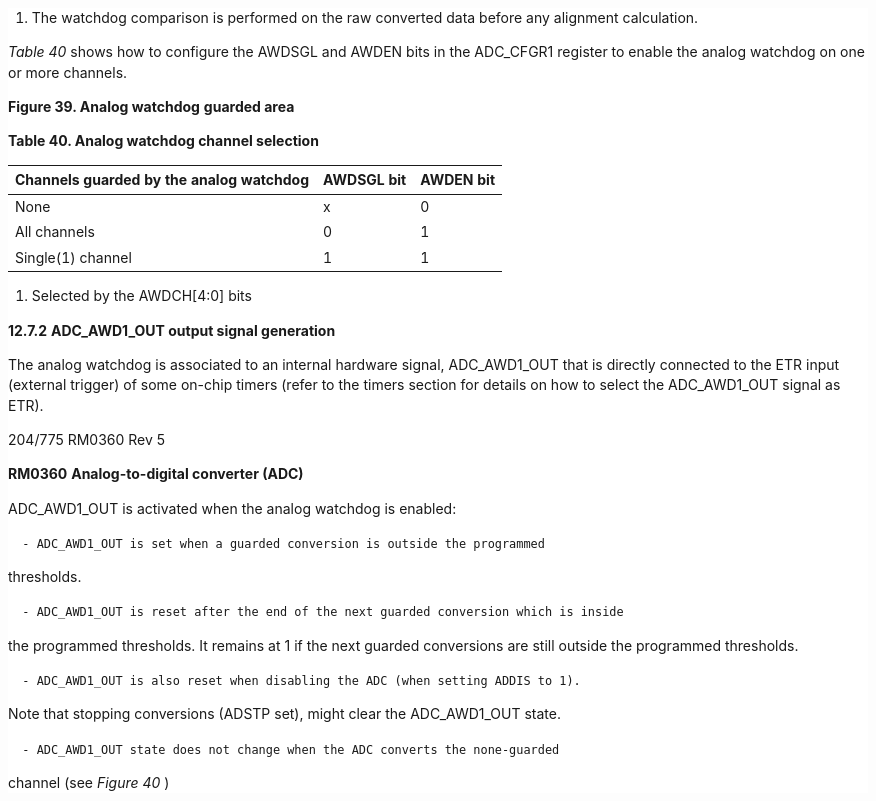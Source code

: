 
1. The watchdog comparison is performed on the raw converted data before any alignment calculation.


_Table 40_ shows how to configure the AWDSGL and AWDEN bits in the ADC_CFGR1
register to enable the analog watchdog on one or more channels.


**Figure 39. Analog watchdog** **guarded area**







**Table 40. Analog watchdog channel selection**



|Channels guarded by the analog watchdog|AWDSGL bit|AWDEN bit|
|---|---|---|
|None|x|0|
|All channels|0|1|
|Single(1) channel|1|1|


1. Selected by the AWDCH[4:0] bits


**12.7.2** **ADC_AWD1_OUT output signal generation**





The analog watchdog is associated to an internal hardware signal, ADC_AWD1_OUT that is
directly connected to the ETR input (external trigger) of some on-chip timers (refer to the
timers section for details on how to select the ADC_AWD1_OUT signal as ETR).


204/775 RM0360 Rev 5


**RM0360** **Analog-to-digital converter (ADC)**


ADC_AWD1_OUT is activated when the analog watchdog is enabled:


      - ADC_AWD1_OUT is set when a guarded conversion is outside the programmed
thresholds.


      - ADC_AWD1_OUT is reset after the end of the next guarded conversion which is inside
the programmed thresholds. It remains at 1 if the next guarded conversions are still
outside the programmed thresholds.


      - ADC_AWD1_OUT is also reset when disabling the ADC (when setting ADDIS to 1).
Note that stopping conversions (ADSTP set), might clear the ADC_AWD1_OUT state.


      - ADC_AWD1_OUT state does not change when the ADC converts the none-guarded
channel (see _Figure 40_ )

